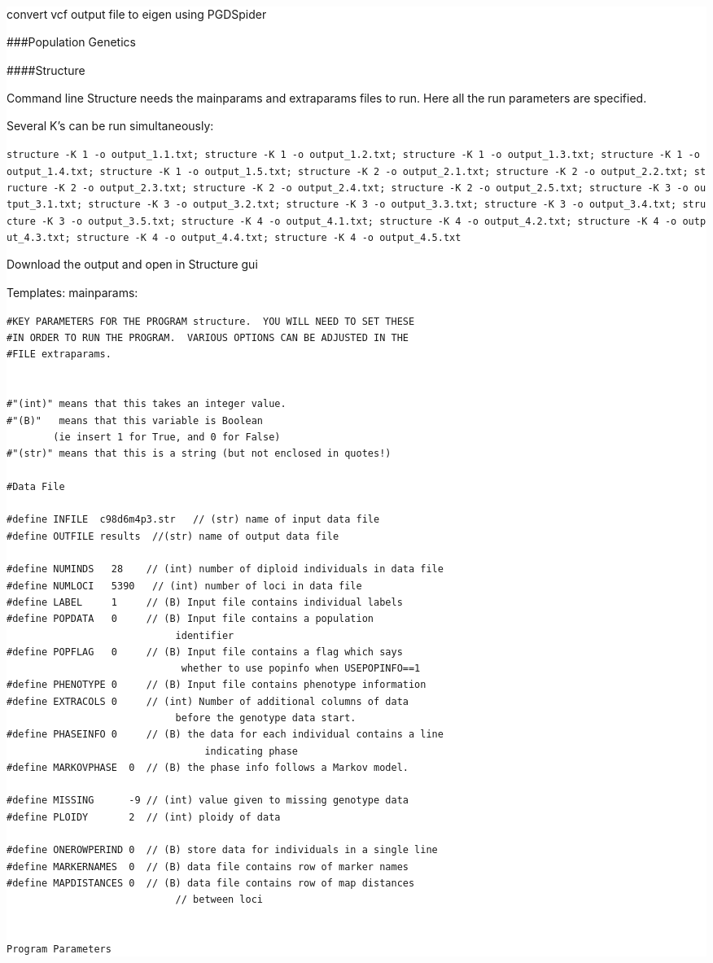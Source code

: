 
convert vcf output file to eigen using PGDSpider


###Population Genetics

####Structure

Command line Structure needs the mainparams and extraparams files to run. Here all the run parameters are specified. 

Several K’s can be run simultaneously: 
```
structure -K 1 -o output_1.1.txt; structure -K 1 -o output_1.2.txt; structure -K 1 -o output_1.3.txt; structure -K 1 -o output_1.4.txt; structure -K 1 -o output_1.5.txt; structure -K 2 -o output_2.1.txt; structure -K 2 -o output_2.2.txt; structure -K 2 -o output_2.3.txt; structure -K 2 -o output_2.4.txt; structure -K 2 -o output_2.5.txt; structure -K 3 -o output_3.1.txt; structure -K 3 -o output_3.2.txt; structure -K 3 -o output_3.3.txt; structure -K 3 -o output_3.4.txt; structure -K 3 -o output_3.5.txt; structure -K 4 -o output_4.1.txt; structure -K 4 -o output_4.2.txt; structure -K 4 -o output_4.3.txt; structure -K 4 -o output_4.4.txt; structure -K 4 -o output_4.5.txt
```


Download the output and open in Structure gui

Templates: 
mainparams: 
```
#KEY PARAMETERS FOR THE PROGRAM structure.  YOU WILL NEED TO SET THESE
#IN ORDER TO RUN THE PROGRAM.  VARIOUS OPTIONS CAN BE ADJUSTED IN THE
#FILE extraparams.


#"(int)" means that this takes an integer value.
#"(B)"   means that this variable is Boolean 
        (ie insert 1 for True, and 0 for False)
#"(str)" means that this is a string (but not enclosed in quotes!) 

#Data File

#define INFILE  c98d6m4p3.str   // (str) name of input data file
#define OUTFILE results  //(str) name of output data file

#define NUMINDS   28    // (int) number of diploid individuals in data file
#define NUMLOCI   5390   // (int) number of loci in data file
#define LABEL     1     // (B) Input file contains individual labels
#define POPDATA   0     // (B) Input file contains a population 
                             identifier
#define POPFLAG   0     // (B) Input file contains a flag which says 
                              whether to use popinfo when USEPOPINFO==1
#define PHENOTYPE 0     // (B) Input file contains phenotype information
#define EXTRACOLS 0     // (int) Number of additional columns of data 
                             before the genotype data start.
#define PHASEINFO 0     // (B) the data for each individual contains a line
                                  indicating phase
#define MARKOVPHASE  0  // (B) the phase info follows a Markov model.

#define MISSING      -9 // (int) value given to missing genotype data
#define PLOIDY       2  // (int) ploidy of data

#define ONEROWPERIND 0  // (B) store data for individuals in a single line
#define MARKERNAMES  0  // (B) data file contains row of marker names
#define MAPDISTANCES 0  // (B) data file contains row of map distances 
                             // between loci


Program Parameters

```
